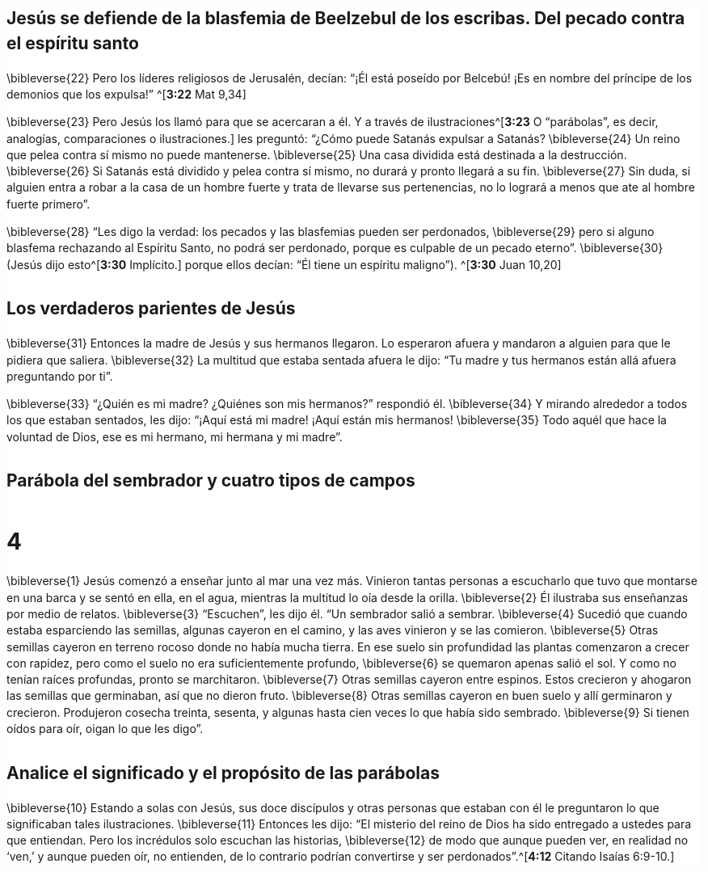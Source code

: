 
## Jesús se defiende de la blasfemia de Beelzebul de los escribas. Del pecado contra el espíritu santo
\bibleverse{22} Pero los líderes religiosos de Jerusalén, decían: “¡Él está poseído por Belcebú! ¡Es en nombre del príncipe de los demonios que los expulsa!” ^[**3:22** Mat 9,34] 


\bibleverse{23} Pero Jesús los llamó para que se acercaran a él. Y a través de ilustraciones^[**3:23** O “parábolas”, es decir, analogías, comparaciones o ilustraciones.] les preguntó: “¿Cómo puede Satanás expulsar a Satanás? \bibleverse{24} Un reino que pelea contra sí mismo no puede mantenerse. \bibleverse{25} Una casa dividida está destinada a la destrucción. \bibleverse{26} Si Satanás está dividido y pelea contra sí mismo, no durará y pronto llegará a su fin. \bibleverse{27} Sin duda, si alguien entra a robar a la casa de un hombre fuerte y trata de llevarse sus pertenencias, no lo logrará a menos que ate al hombre fuerte primero”. 


\bibleverse{28} “Les digo la verdad: los pecados y las blasfemias pueden ser perdonados, \bibleverse{29} pero si alguno blasfema rechazando al Espíritu Santo, no podrá ser perdonado, porque es culpable de un pecado eterno”. \bibleverse{30} (Jesús dijo esto^[**3:30** Implícito.] porque ellos decían: “Él tiene un espíritu maligno”). ^[**3:30** Juan 10,20] 
 

## Los verdaderos parientes de Jesús
\bibleverse{31} Entonces la madre de Jesús y sus hermanos llegaron. Lo esperaron afuera y mandaron a alguien para que le pidiera que saliera. \bibleverse{32} La multitud que estaba sentada afuera le dijo: “Tu madre y tus hermanos están allá afuera preguntando por ti”. 

\bibleverse{33} “¿Quién es mi madre? ¿Quiénes son mis hermanos?” respondió él. \bibleverse{34} Y mirando alrededor a todos los que estaban sentados, les dijo: “¡Aquí está mi madre! ¡Aquí están mis hermanos! \bibleverse{35} Todo aquél que hace la voluntad de Dios, ese es mi hermano, mi hermana y mi madre”. 

## Parábola del sembrador y cuatro tipos de campos
# 4 
\bibleverse{1} Jesús comenzó a enseñar junto al mar una vez más. Vinieron tantas personas a escucharlo que tuvo que montarse en una barca y se sentó en ella, en el agua, mientras la multitud lo oía desde la orilla. \bibleverse{2} Él ilustraba sus enseñanzas por medio de relatos. \bibleverse{3} “Escuchen”, les dijo él. “Un sembrador salió a sembrar. \bibleverse{4} Sucedió que cuando estaba esparciendo las semillas, algunas cayeron en el camino, y las aves vinieron y se las comieron. \bibleverse{5} Otras semillas cayeron en terreno rocoso donde no había mucha tierra. En ese suelo sin profundidad las plantas comenzaron a crecer con rapidez, pero como el suelo no era suficientemente profundo, \bibleverse{6} se quemaron apenas salió el sol. Y como no tenían raíces profundas, pronto se marchitaron. \bibleverse{7} Otras semillas cayeron entre espinos. Estos crecieron y ahogaron las semillas que germinaban, así que no dieron fruto. \bibleverse{8} Otras semillas cayeron en buen suelo y allí germinaron y crecieron. Produjeron cosecha treinta, sesenta, y algunas hasta cien veces lo que había sido sembrado. \bibleverse{9} Si tienen oídos para oír, oigan lo que les digo”. 

## Analice el significado y el propósito de las parábolas
\bibleverse{10} Estando a solas con Jesús, sus doce discípulos y otras personas que estaban con él le preguntaron lo que significaban tales ilustraciones. \bibleverse{11} Entonces les dijo: “El misterio del reino de Dios ha sido entregado a ustedes para que entiendan. Pero los incrédulos solo escuchan las historias, \bibleverse{12} de modo que aunque pueden ver, en realidad no ‘ven,’ y aunque pueden oír, no entienden, de lo contrario podrían convertirse y ser perdonados”.^[**4:12** Citando Isaías 6:9-10.] 
